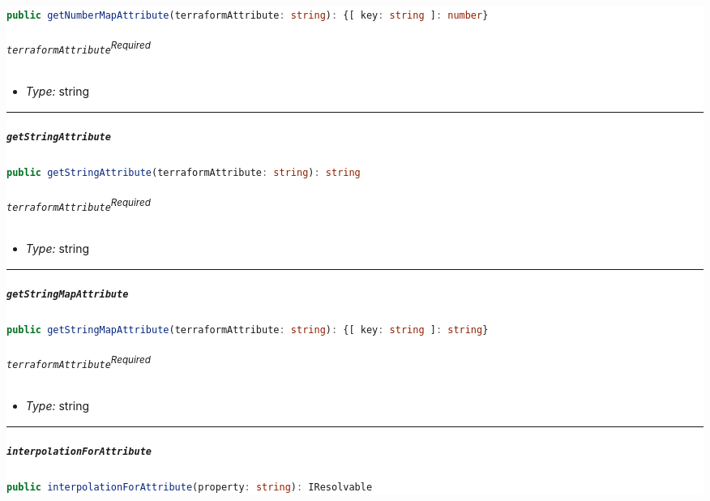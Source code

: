 ```typescript
public getNumberMapAttribute(terraformAttribute: string): {[ key: string ]: number}
```

###### `terraformAttribute`<sup>Required</sup> <a name="terraformAttribute" id="@cdktf/provider-datadog.incidentNotificationRule.IncidentNotificationRuleConditionsOutputReference.getNumberMapAttribute.parameter.terraformAttribute"></a>

- *Type:* string

---

##### `getStringAttribute` <a name="getStringAttribute" id="@cdktf/provider-datadog.incidentNotificationRule.IncidentNotificationRuleConditionsOutputReference.getStringAttribute"></a>

```typescript
public getStringAttribute(terraformAttribute: string): string
```

###### `terraformAttribute`<sup>Required</sup> <a name="terraformAttribute" id="@cdktf/provider-datadog.incidentNotificationRule.IncidentNotificationRuleConditionsOutputReference.getStringAttribute.parameter.terraformAttribute"></a>

- *Type:* string

---

##### `getStringMapAttribute` <a name="getStringMapAttribute" id="@cdktf/provider-datadog.incidentNotificationRule.IncidentNotificationRuleConditionsOutputReference.getStringMapAttribute"></a>

```typescript
public getStringMapAttribute(terraformAttribute: string): {[ key: string ]: string}
```

###### `terraformAttribute`<sup>Required</sup> <a name="terraformAttribute" id="@cdktf/provider-datadog.incidentNotificationRule.IncidentNotificationRuleConditionsOutputReference.getStringMapAttribute.parameter.terraformAttribute"></a>

- *Type:* string

---

##### `interpolationForAttribute` <a name="interpolationForAttribute" id="@cdktf/provider-datadog.incidentNotificationRule.IncidentNotificationRuleConditionsOutputReference.interpolationForAttribute"></a>

```typescript
public interpolationForAttribute(property: string): IResolvable
```
